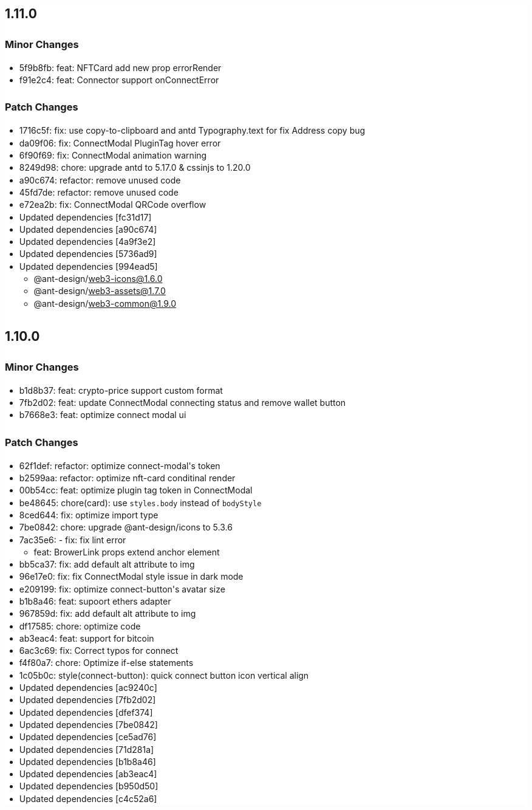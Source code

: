 ## 1.11.0

### Minor Changes

- 5f9b8fb: feat: NFTCard add new prop errorRender
- f91e2c4: feat: Connector support onConnectError

### Patch Changes

- 1716c5f: fix: use copy-to-clipboard and antd Typography.text for fix Address copy bug
- da09f06: fix: ConnectModal PluginTag hover error
- 6f90f69: fix: ConnectModal animation warning
- 8249d98: chore: upgrade antd to 5.17.0 & cssinjs to 1.20.0
- a90c674: refactor: remove unused code
- 45fd7de: refactor: remove unused code
- e72ea2b: fix: ConnectModal QRCode overflow
- Updated dependencies [fc31d17]
- Updated dependencies [a90c674]
- Updated dependencies [4a9f3e2]
- Updated dependencies [5736ad9]
- Updated dependencies [994ead5]
  - @ant-design/web3-icons@1.6.0
  - @ant-design/web3-assets@1.7.0
  - @ant-design/web3-common@1.9.0

## 1.10.0

### Minor Changes

- b1d8b37: feat: crypto-price support custom format
- 7fb2d02: feat: update ConnectModal connecting status and remove wallet button
- b7668e3: feat: optimize connect modal ui

### Patch Changes

- 62f1def: refactor: optimize connect-modal's token
- b2599aa: refactor: optimize nft-card conditinal render
- 00b54cc: feat: optimize plugin tag token in ConnectModal
- be48645: chore(card): use `styles.body` instead of `bodyStyle`
- 8ced644: fix: optimize import type
- 7be0842: chore: upgrade @ant-design/icons to 5.3.6
- 7ac35e6: - fix: fix lint error
  - feat: BrowerLink props extend anchor element
- bb5ca37: fix: add default alt attribute to img
- 96e17e0: fix: fix ConnectModal style issue in dark mode
- e209199: fix: optimize connect-button's avatar size
- b1b8a46: feat: supoort ethers adapter
- 967859d: fix: add default alt attribute to img
- df17585: chore: optimize code
- ab3eac4: feat: support for bitcoin
- 6ac3c69: fix: Correct typos for connect
- f4f80a7: chore: Optimize if-else statements
- 1c05b0c: style(connect-button): quick connect button icon vertical align
- Updated dependencies [ac9240c]
- Updated dependencies [7fb2d02]
- Updated dependencies [dfef374]
- Updated dependencies [7be0842]
- Updated dependencies [ce5ad76]
- Updated dependencies [71d281a]
- Updated dependencies [b1b8a46]
- Updated dependencies [ab3eac4]
- Updated dependencies [b950d50]
- Updated dependencies [c4c52a6]